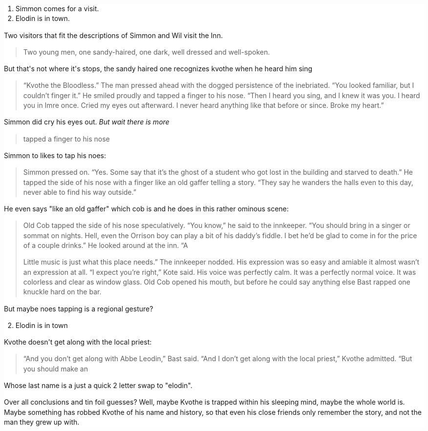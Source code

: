1. Simmon comes for a visit.
2. Elodin is in town.

Two visitors that fit the descriptions of Simmon and Wil visit the Inn.

>  Two young men, one sandy-haired, one dark, well dressed and well-spoken.

But that's not where it's stops, the sandy haired one recognizes kvothe when he heard him sing

> “Kvothe the Bloodless.” The man pressed ahead with the dogged persistence of
> the inebriated. “You looked familiar, but I couldn’t finger it.” He smiled
> proudly and tapped a finger to his nose. “Then I heard you sing, and I knew it
> was you. I heard you in Imre once. Cried my eyes out afterward. I never heard
> anything like that before or since. Broke my heart.”

Simmon did cry his eyes out. _But wait there is more_

> tapped a finger to his nose

Simmon to likes to tap his noes:

> Simmon pressed on. “Yes. Some say that it’s the ghost of a student who got
> lost in the building and starved to death.” He tapped the side of his nose
> with a finger like an old gaffer telling a story. “They say he wanders the
> halls even to this day, never able to find his way outside.”

He even says "like an old gaffer" which cob is and he does in this rather ominous scene:

> Old Cob tapped the side of his nose speculatively. “You know,” he said to the innkeeper. “You
> should bring in a singer or sommat on nights. Hell, even the Orrison boy can play a bit of his daddy’s
> fiddle. I bet he’d be glad to come in for the price of a couple drinks.” He looked around at the inn. “A
> 
> Little music is just what this place needs.”
> The innkeeper nodded. His expression was so easy and amiable it almost wasn’t an expression at
> all. “I expect you’re right,” Kote said. His voice was perfectly calm. It was a perfectly normal voice. It
> was colorless and clear as window glass.
> Old Cob opened his mouth, but before he could say anything else Bast rapped one knuckle hard on
> the bar.

But maybe noes tapping is a regional gesture?

2. Elodin is in town

Kvothe doesn't get along with the local priest:

> “And you don’t get along with Abbe Leodin,” Bast said.
> “And I don’t get along with the local priest,” Kvothe admitted. “But you should make an

Whose last name is a just a quick 2 letter swap to "elodin". 

Over all conclusions and tin foil guesses? Well, maybe Kvothe is trapped within
his sleeping mind, maybe the whole world is. Maybe something has robbed Kvothe of
his name and history, so that even his close friends only remember the story, and not the man 
they grew up with.

